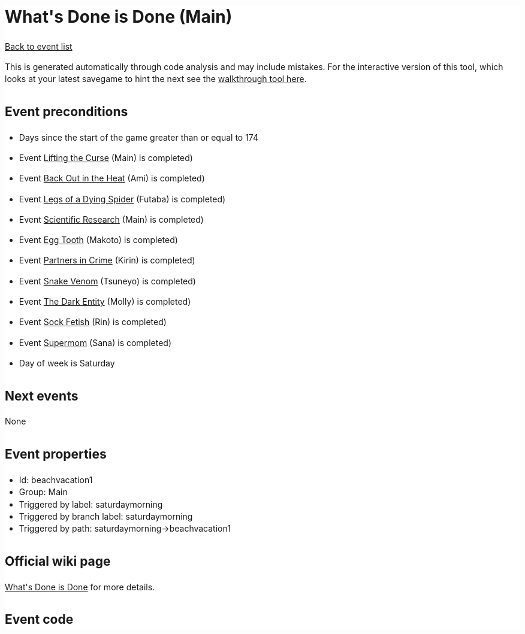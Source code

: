 # What's Done is Done (Main)

[Back to event list](./../)

This is generated automatically through code analysis and may include mistakes. For the interactive version of this tool, which looks at your latest savegame to hint the next see the [walkthrough tool here](https://github.com/largestack/Lessons-In-Love-Guide-Tool/blob/main/README.md).



## Event preconditions

* Days since the start of the game greater than or equal to 174

* Event [Lifting the Curse](./day154.md) (Main) is completed)

* Event [Back Out in the Heat](./amidorm15.md) (Ami) is completed)

* Event [Legs of a Dying Spider](./futabadorm15.md) (Futaba) is completed)

* Event [Scientific Research](./day79.md) (Main) is completed)

* Event [Egg Tooth](./makotonew3.md) (Makoto) is completed)

* Event [Partners in Crime](./kirindate1.md) (Kirin) is completed)

* Event [Snake Venom](./ramen1.md) (Tsuneyo) is completed)

* Event [The Dark Entity](./mollydorm10.md) (Molly) is completed)

* Event [Sock Fetish](./rindorm25.md) (Rin) is completed)

* Event [Supermom](./bar10.md) (Sana) is completed)

* Day of week is Saturday



## Next events

None

## Event properties

* Id: beachvacation1
* Group: Main
* Triggered by label: saturdaymorning
* Triggered by branch label: saturdaymorning
* Triggered by path: saturdaymorning->beachvacation1

## Official wiki page

[What's Done is Done](https://lessonsinlove.wiki/index.php?title=Special%3ASearch&search=beachvacation1&go=Go) for more details.

## Event code
